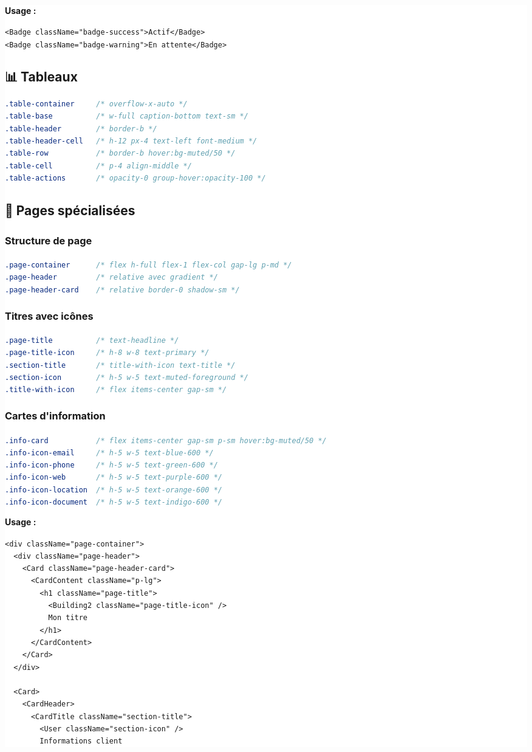 **Usage :**
```tsx
<Badge className="badge-success">Actif</Badge>
<Badge className="badge-warning">En attente</Badge>
```

## 📊 Tableaux

```css
.table-container     /* overflow-x-auto */
.table-base          /* w-full caption-bottom text-sm */
.table-header        /* border-b */
.table-header-cell   /* h-12 px-4 text-left font-medium */
.table-row           /* border-b hover:bg-muted/50 */
.table-cell          /* p-4 align-middle */
.table-actions       /* opacity-0 group-hover:opacity-100 */
```

## 🎨 Pages spécialisées

### Structure de page
```css
.page-container      /* flex h-full flex-1 flex-col gap-lg p-md */
.page-header         /* relative avec gradient */
.page-header-card    /* relative border-0 shadow-sm */
```

### Titres avec icônes
```css
.page-title          /* text-headline */
.page-title-icon     /* h-8 w-8 text-primary */
.section-title       /* title-with-icon text-title */
.section-icon        /* h-5 w-5 text-muted-foreground */
.title-with-icon     /* flex items-center gap-sm */
```

### Cartes d'information
```css
.info-card           /* flex items-center gap-sm p-sm hover:bg-muted/50 */
.info-icon-email     /* h-5 w-5 text-blue-600 */
.info-icon-phone     /* h-5 w-5 text-green-600 */
.info-icon-web       /* h-5 w-5 text-purple-600 */
.info-icon-location  /* h-5 w-5 text-orange-600 */
.info-icon-document  /* h-5 w-5 text-indigo-600 */
```

**Usage :**
```tsx
<div className="page-container">
  <div className="page-header">
    <Card className="page-header-card">
      <CardContent className="p-lg">
        <h1 className="page-title">
          <Building2 className="page-title-icon" />
          Mon titre
        </h1>
      </CardContent>
    </Card>
  </div>
  
  <Card>
    <CardHeader>
      <CardTitle className="section-title">
        <User className="section-icon" />
        Informations client
```